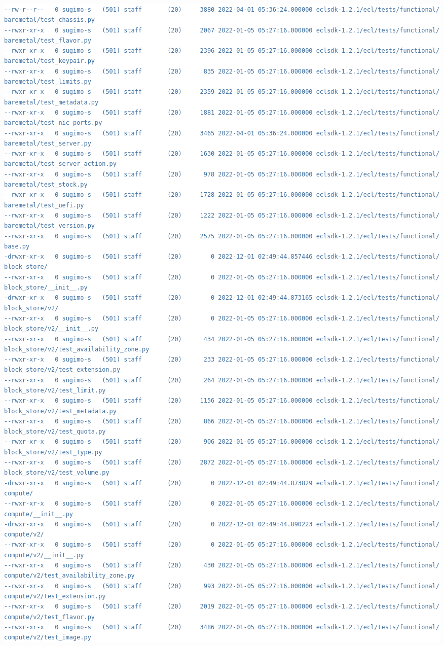 ```diff
--rw-r--r--   0 sugimo-s   (501) staff       (20)     3880 2022-04-01 05:36:24.000000 eclsdk-1.2.1/ecl/tests/functional/baremetal/test_chassis.py
--rwxr-xr-x   0 sugimo-s   (501) staff       (20)     2067 2022-01-05 05:27:16.000000 eclsdk-1.2.1/ecl/tests/functional/baremetal/test_flavor.py
--rwxr-xr-x   0 sugimo-s   (501) staff       (20)     2396 2022-01-05 05:27:16.000000 eclsdk-1.2.1/ecl/tests/functional/baremetal/test_keypair.py
--rwxr-xr-x   0 sugimo-s   (501) staff       (20)      835 2022-01-05 05:27:16.000000 eclsdk-1.2.1/ecl/tests/functional/baremetal/test_limits.py
--rwxr-xr-x   0 sugimo-s   (501) staff       (20)     2359 2022-01-05 05:27:16.000000 eclsdk-1.2.1/ecl/tests/functional/baremetal/test_metadata.py
--rwxr-xr-x   0 sugimo-s   (501) staff       (20)     1881 2022-01-05 05:27:16.000000 eclsdk-1.2.1/ecl/tests/functional/baremetal/test_nic_ports.py
--rwxr-xr-x   0 sugimo-s   (501) staff       (20)     3465 2022-04-01 05:36:24.000000 eclsdk-1.2.1/ecl/tests/functional/baremetal/test_server.py
--rwxr-xr-x   0 sugimo-s   (501) staff       (20)     1630 2022-01-05 05:27:16.000000 eclsdk-1.2.1/ecl/tests/functional/baremetal/test_server_action.py
--rwxr-xr-x   0 sugimo-s   (501) staff       (20)      978 2022-01-05 05:27:16.000000 eclsdk-1.2.1/ecl/tests/functional/baremetal/test_stock.py
--rwxr-xr-x   0 sugimo-s   (501) staff       (20)     1728 2022-01-05 05:27:16.000000 eclsdk-1.2.1/ecl/tests/functional/baremetal/test_uefi.py
--rwxr-xr-x   0 sugimo-s   (501) staff       (20)     1222 2022-01-05 05:27:16.000000 eclsdk-1.2.1/ecl/tests/functional/baremetal/test_version.py
--rwxr-xr-x   0 sugimo-s   (501) staff       (20)     2575 2022-01-05 05:27:16.000000 eclsdk-1.2.1/ecl/tests/functional/base.py
-drwxr-xr-x   0 sugimo-s   (501) staff       (20)        0 2022-12-01 02:49:44.857446 eclsdk-1.2.1/ecl/tests/functional/block_store/
--rwxr-xr-x   0 sugimo-s   (501) staff       (20)        0 2022-01-05 05:27:16.000000 eclsdk-1.2.1/ecl/tests/functional/block_store/__init__.py
-drwxr-xr-x   0 sugimo-s   (501) staff       (20)        0 2022-12-01 02:49:44.873165 eclsdk-1.2.1/ecl/tests/functional/block_store/v2/
--rwxr-xr-x   0 sugimo-s   (501) staff       (20)        0 2022-01-05 05:27:16.000000 eclsdk-1.2.1/ecl/tests/functional/block_store/v2/__init__.py
--rwxr-xr-x   0 sugimo-s   (501) staff       (20)      434 2022-01-05 05:27:16.000000 eclsdk-1.2.1/ecl/tests/functional/block_store/v2/test_availability_zone.py
--rwxr-xr-x   0 sugimo-s   (501) staff       (20)      233 2022-01-05 05:27:16.000000 eclsdk-1.2.1/ecl/tests/functional/block_store/v2/test_extension.py
--rwxr-xr-x   0 sugimo-s   (501) staff       (20)      264 2022-01-05 05:27:16.000000 eclsdk-1.2.1/ecl/tests/functional/block_store/v2/test_limit.py
--rwxr-xr-x   0 sugimo-s   (501) staff       (20)     1156 2022-01-05 05:27:16.000000 eclsdk-1.2.1/ecl/tests/functional/block_store/v2/test_metadata.py
--rwxr-xr-x   0 sugimo-s   (501) staff       (20)      866 2022-01-05 05:27:16.000000 eclsdk-1.2.1/ecl/tests/functional/block_store/v2/test_quota.py
--rwxr-xr-x   0 sugimo-s   (501) staff       (20)      906 2022-01-05 05:27:16.000000 eclsdk-1.2.1/ecl/tests/functional/block_store/v2/test_type.py
--rwxr-xr-x   0 sugimo-s   (501) staff       (20)     2872 2022-01-05 05:27:16.000000 eclsdk-1.2.1/ecl/tests/functional/block_store/v2/test_volume.py
-drwxr-xr-x   0 sugimo-s   (501) staff       (20)        0 2022-12-01 02:49:44.873829 eclsdk-1.2.1/ecl/tests/functional/compute/
--rwxr-xr-x   0 sugimo-s   (501) staff       (20)        0 2022-01-05 05:27:16.000000 eclsdk-1.2.1/ecl/tests/functional/compute/__init__.py
-drwxr-xr-x   0 sugimo-s   (501) staff       (20)        0 2022-12-01 02:49:44.890223 eclsdk-1.2.1/ecl/tests/functional/compute/v2/
--rwxr-xr-x   0 sugimo-s   (501) staff       (20)        0 2022-01-05 05:27:16.000000 eclsdk-1.2.1/ecl/tests/functional/compute/v2/__init__.py
--rwxr-xr-x   0 sugimo-s   (501) staff       (20)      430 2022-01-05 05:27:16.000000 eclsdk-1.2.1/ecl/tests/functional/compute/v2/test_availability_zone.py
--rwxr-xr-x   0 sugimo-s   (501) staff       (20)      993 2022-01-05 05:27:16.000000 eclsdk-1.2.1/ecl/tests/functional/compute/v2/test_extension.py
--rwxr-xr-x   0 sugimo-s   (501) staff       (20)     2019 2022-01-05 05:27:16.000000 eclsdk-1.2.1/ecl/tests/functional/compute/v2/test_flavor.py
--rwxr-xr-x   0 sugimo-s   (501) staff       (20)     3486 2022-01-05 05:27:16.000000 eclsdk-1.2.1/ecl/tests/functional/compute/v2/test_image.py
```